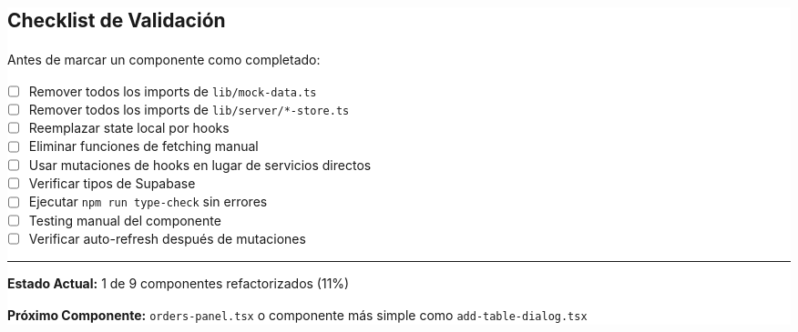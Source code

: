 
## Checklist de Validación

Antes de marcar un componente como completado:

- [ ] Remover todos los imports de `lib/mock-data.ts`
- [ ] Remover todos los imports de `lib/server/*-store.ts`
- [ ] Reemplazar state local por hooks
- [ ] Eliminar funciones de fetching manual
- [ ] Usar mutaciones de hooks en lugar de servicios directos
- [ ] Verificar tipos de Supabase
- [ ] Ejecutar `npm run type-check` sin errores
- [ ] Testing manual del componente
- [ ] Verificar auto-refresh después de mutaciones

---

**Estado Actual:** 1 de 9 componentes refactorizados (11%)

**Próximo Componente:** `orders-panel.tsx` o componente más simple como `add-table-dialog.tsx`
